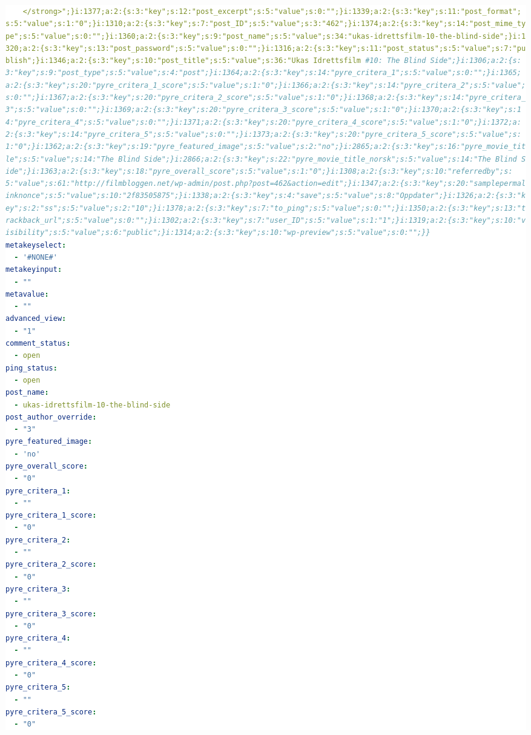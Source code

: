 ```yaml
    </strong>";}i:1377;a:2:{s:3:"key";s:12:"post_excerpt";s:5:"value";s:0:"";}i:1339;a:2:{s:3:"key";s:11:"post_format";s:5:"value";s:1:"0";}i:1310;a:2:{s:3:"key";s:7:"post_ID";s:5:"value";s:3:"462";}i:1374;a:2:{s:3:"key";s:14:"post_mime_type";s:5:"value";s:0:"";}i:1360;a:2:{s:3:"key";s:9:"post_name";s:5:"value";s:34:"ukas-idrettsfilm-10-the-blind-side";}i:1320;a:2:{s:3:"key";s:13:"post_password";s:5:"value";s:0:"";}i:1316;a:2:{s:3:"key";s:11:"post_status";s:5:"value";s:7:"publish";}i:1346;a:2:{s:3:"key";s:10:"post_title";s:5:"value";s:36:"Ukas Idrettsfilm #10: The Blind Side";}i:1306;a:2:{s:3:"key";s:9:"post_type";s:5:"value";s:4:"post";}i:1364;a:2:{s:3:"key";s:14:"pyre_critera_1";s:5:"value";s:0:"";}i:1365;a:2:{s:3:"key";s:20:"pyre_critera_1_score";s:5:"value";s:1:"0";}i:1366;a:2:{s:3:"key";s:14:"pyre_critera_2";s:5:"value";s:0:"";}i:1367;a:2:{s:3:"key";s:20:"pyre_critera_2_score";s:5:"value";s:1:"0";}i:1368;a:2:{s:3:"key";s:14:"pyre_critera_3";s:5:"value";s:0:"";}i:1369;a:2:{s:3:"key";s:20:"pyre_critera_3_score";s:5:"value";s:1:"0";}i:1370;a:2:{s:3:"key";s:14:"pyre_critera_4";s:5:"value";s:0:"";}i:1371;a:2:{s:3:"key";s:20:"pyre_critera_4_score";s:5:"value";s:1:"0";}i:1372;a:2:{s:3:"key";s:14:"pyre_critera_5";s:5:"value";s:0:"";}i:1373;a:2:{s:3:"key";s:20:"pyre_critera_5_score";s:5:"value";s:1:"0";}i:1362;a:2:{s:3:"key";s:19:"pyre_featured_image";s:5:"value";s:2:"no";}i:2865;a:2:{s:3:"key";s:16:"pyre_movie_title";s:5:"value";s:14:"The Blind Side";}i:2866;a:2:{s:3:"key";s:22:"pyre_movie_title_norsk";s:5:"value";s:14:"The Blind Side";}i:1363;a:2:{s:3:"key";s:18:"pyre_overall_score";s:5:"value";s:1:"0";}i:1308;a:2:{s:3:"key";s:10:"referredby";s:5:"value";s:61:"http://filmbloggen.net/wp-admin/post.php?post=462&action=edit";}i:1347;a:2:{s:3:"key";s:20:"samplepermalinknonce";s:5:"value";s:10:"2f83505875";}i:1338;a:2:{s:3:"key";s:4:"save";s:5:"value";s:8:"Oppdater";}i:1326;a:2:{s:3:"key";s:2:"ss";s:5:"value";s:2:"10";}i:1378;a:2:{s:3:"key";s:7:"to_ping";s:5:"value";s:0:"";}i:1350;a:2:{s:3:"key";s:13:"trackback_url";s:5:"value";s:0:"";}i:1302;a:2:{s:3:"key";s:7:"user_ID";s:5:"value";s:1:"1";}i:1319;a:2:{s:3:"key";s:10:"visibility";s:5:"value";s:6:"public";}i:1314;a:2:{s:3:"key";s:10:"wp-preview";s:5:"value";s:0:"";}}
metakeyselect:
  - '#NONE#'
metakeyinput:
  - ""
metavalue:
  - ""
advanced_view:
  - "1"
comment_status:
  - open
ping_status:
  - open
post_name:
  - ukas-idrettsfilm-10-the-blind-side
post_author_override:
  - "3"
pyre_featured_image:
  - 'no'
pyre_overall_score:
  - "0"
pyre_critera_1:
  - ""
pyre_critera_1_score:
  - "0"
pyre_critera_2:
  - ""
pyre_critera_2_score:
  - "0"
pyre_critera_3:
  - ""
pyre_critera_3_score:
  - "0"
pyre_critera_4:
  - ""
pyre_critera_4_score:
  - "0"
pyre_critera_5:
  - ""
pyre_critera_5_score:
  - "0"
```